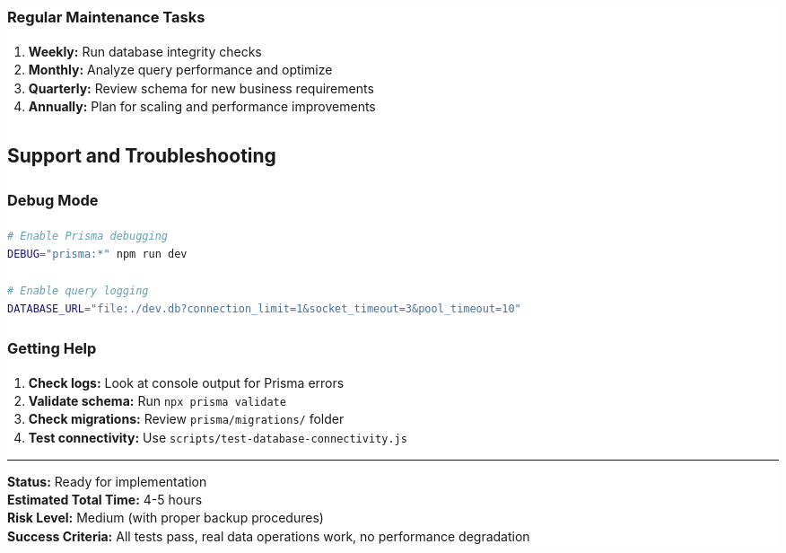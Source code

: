 ### Regular Maintenance Tasks
1. **Weekly:** Run database integrity checks
2. **Monthly:** Analyze query performance and optimize
3. **Quarterly:** Review schema for new business requirements
4. **Annually:** Plan for scaling and performance improvements

## Support and Troubleshooting

### Debug Mode
```bash
# Enable Prisma debugging
DEBUG="prisma:*" npm run dev

# Enable query logging
DATABASE_URL="file:./dev.db?connection_limit=1&socket_timeout=3&pool_timeout=10"
```

### Getting Help
1. **Check logs:** Look at console output for Prisma errors
2. **Validate schema:** Run `npx prisma validate`
3. **Check migrations:** Review `prisma/migrations/` folder
4. **Test connectivity:** Use `scripts/test-database-connectivity.js`

---

**Status:** Ready for implementation  
**Estimated Total Time:** 4-5 hours  
**Risk Level:** Medium (with proper backup procedures)  
**Success Criteria:** All tests pass, real data operations work, no performance degradation